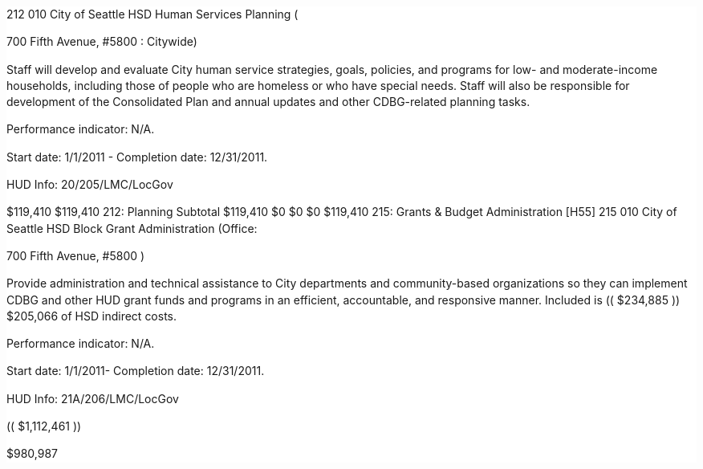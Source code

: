 <tr><td>212 010

</td><td>City of Seattle HSD

</td><td>Human Services Planning (

700 Fifth Avenue, #5800 : Citywide)

Staff will develop and evaluate City human service strategies, goals, policies, and programs for low- and moderate-income households, including those of people who are homeless or who have special needs. Staff will also be responsible for development of the Consolidated Plan and annual updates and other CDBG-related planning tasks.

Performance indicator: N/A.

Start date: 1/1/2011 - Completion date: 12/31/2011.

HUD Info: 20/205/LMC/LocGov

</td><td>$119,410

</td><td></td><td></td><td></td><td></td><td>$119,410

</td></tr>

<tr><td></td><td></td><td>212: Planning Subtotal

</td><td>$119,410

</td><td>$0

</td><td>$0

</td><td>$0

</td><td></td><td>$119,410

</td></tr>

<tr><td></td><td></td><td>215: Grants & Budget Administration [H55]

</td><td></td><td></td><td></td><td></td><td></td><td></td></tr>

<tr><td>215 010

</td><td>City of Seattle HSD

</td><td>Block Grant Administration (Office:

700 Fifth Avenue, #5800 )

Provide administration and technical assistance to City departments and community-based organizations so they can implement CDBG and other HUD grant funds and programs in an efficient, accountable, and responsive manner. Included is (( $234,885 )) $205,066 of HSD indirect costs.

Performance indicator: N/A.

Start date: 1/1/2011- Completion date: 12/31/2011.

HUD Info: 21A/206/LMC/LocGov

</td><td>(( $1,112,461 ))

$980,987
